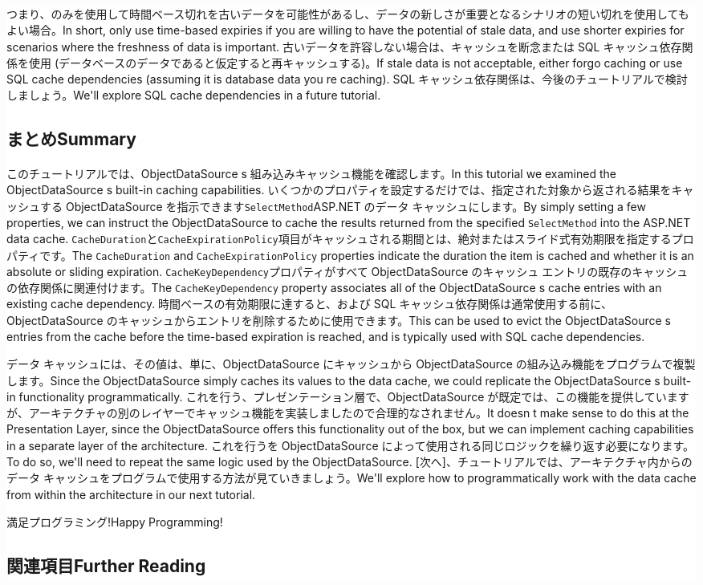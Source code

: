 <span data-ttu-id="57862-297">つまり、のみを使用して時間ベース切れを古いデータを可能性があるし、データの新しさが重要となるシナリオの短い切れを使用してもよい場合。</span><span class="sxs-lookup"><span data-stu-id="57862-297">In short, only use time-based expiries if you are willing to have the potential of stale data, and use shorter expiries for scenarios where the freshness of data is important.</span></span> <span data-ttu-id="57862-298">古いデータを許容しない場合は、キャッシュを断念または SQL キャッシュ依存関係を使用 (データベースのデータであると仮定すると再キャッシュする)。</span><span class="sxs-lookup"><span data-stu-id="57862-298">If stale data is not acceptable, either forgo caching or use SQL cache dependencies (assuming it is database data you re caching).</span></span> <span data-ttu-id="57862-299">SQL キャッシュ依存関係は、今後のチュートリアルで検討しましょう。</span><span class="sxs-lookup"><span data-stu-id="57862-299">We'll explore SQL cache dependencies in a future tutorial.</span></span>

## <a name="summary"></a><span data-ttu-id="57862-300">まとめ</span><span class="sxs-lookup"><span data-stu-id="57862-300">Summary</span></span>

<span data-ttu-id="57862-301">このチュートリアルでは、ObjectDataSource s 組み込みキャッシュ機能を確認します。</span><span class="sxs-lookup"><span data-stu-id="57862-301">In this tutorial we examined the ObjectDataSource s built-in caching capabilities.</span></span> <span data-ttu-id="57862-302">いくつかのプロパティを設定するだけでは、指定された対象から返される結果をキャッシュする ObjectDataSource を指示できます`SelectMethod`ASP.NET のデータ キャッシュにします。</span><span class="sxs-lookup"><span data-stu-id="57862-302">By simply setting a few properties, we can instruct the ObjectDataSource to cache the results returned from the specified `SelectMethod` into the ASP.NET data cache.</span></span> <span data-ttu-id="57862-303">`CacheDuration`と`CacheExpirationPolicy`項目がキャッシュされる期間とは、絶対またはスライド式有効期限を指定するプロパティです。</span><span class="sxs-lookup"><span data-stu-id="57862-303">The `CacheDuration` and `CacheExpirationPolicy` properties indicate the duration the item is cached and whether it is an absolute or sliding expiration.</span></span> <span data-ttu-id="57862-304">`CacheKeyDependency`プロパティがすべて ObjectDataSource のキャッシュ エントリの既存のキャッシュの依存関係に関連付けます。</span><span class="sxs-lookup"><span data-stu-id="57862-304">The `CacheKeyDependency` property associates all of the ObjectDataSource s cache entries with an existing cache dependency.</span></span> <span data-ttu-id="57862-305">時間ベースの有効期限に達すると、および SQL キャッシュ依存関係は通常使用する前に、ObjectDataSource のキャッシュからエントリを削除するために使用できます。</span><span class="sxs-lookup"><span data-stu-id="57862-305">This can be used to evict the ObjectDataSource s entries from the cache before the time-based expiration is reached, and is typically used with SQL cache dependencies.</span></span>

<span data-ttu-id="57862-306">データ キャッシュには、その値は、単に、ObjectDataSource にキャッシュから ObjectDataSource の組み込み機能をプログラムで複製します。</span><span class="sxs-lookup"><span data-stu-id="57862-306">Since the ObjectDataSource simply caches its values to the data cache, we could replicate the ObjectDataSource s built-in functionality programmatically.</span></span> <span data-ttu-id="57862-307">これを行う、プレゼンテーション層で、ObjectDataSource が既定では、この機能を提供していますが、アーキテクチャの別のレイヤーでキャッシュ機能を実装しましたので合理的なされません。</span><span class="sxs-lookup"><span data-stu-id="57862-307">It doesn t make sense to do this at the Presentation Layer, since the ObjectDataSource offers this functionality out of the box, but we can implement caching capabilities in a separate layer of the architecture.</span></span> <span data-ttu-id="57862-308">これを行うを ObjectDataSource によって使用される同じロジックを繰り返す必要になります。</span><span class="sxs-lookup"><span data-stu-id="57862-308">To do so, we'll need to repeat the same logic used by the ObjectDataSource.</span></span> <span data-ttu-id="57862-309">[次へ]、チュートリアルでは、アーキテクチャ内からのデータ キャッシュをプログラムで使用する方法が見ていきましょう。</span><span class="sxs-lookup"><span data-stu-id="57862-309">We'll explore how to programmatically work with the data cache from within the architecture in our next tutorial.</span></span>

<span data-ttu-id="57862-310">満足プログラミング!</span><span class="sxs-lookup"><span data-stu-id="57862-310">Happy Programming!</span></span>

## <a name="further-reading"></a><span data-ttu-id="57862-311">関連項目</span><span class="sxs-lookup"><span data-stu-id="57862-311">Further Reading</span></span>
